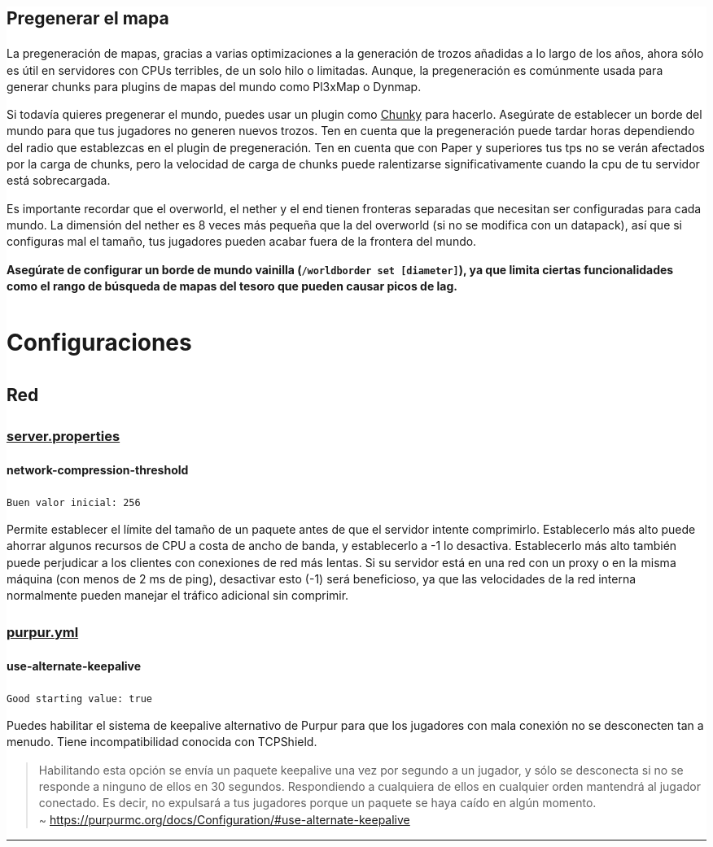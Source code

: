 ## Pregenerar el mapa
La pregeneración de mapas, gracias a varias optimizaciones a la generación de trozos añadidas a lo largo de los años, ahora sólo es útil en servidores con CPUs terribles, de un solo hilo o limitadas. Aunque, la pregeneración es comúnmente usada para generar chunks para plugins de mapas del mundo como Pl3xMap o Dynmap.

Si todavía quieres pregenerar el mundo, puedes usar un plugin como [Chunky](https://github.com/pop4959/Chunky) para hacerlo. Asegúrate de establecer un borde del mundo para que tus jugadores no generen nuevos trozos. Ten en cuenta que la pregeneración puede tardar horas dependiendo del radio que establezcas en el plugin de pregeneración. Ten en cuenta que con Paper y superiores tus tps no se verán afectados por la carga de chunks, pero la velocidad de carga de chunks puede ralentizarse significativamente cuando la cpu de tu servidor está sobrecargada.

Es importante recordar que el overworld, el nether y el end tienen fronteras separadas que necesitan ser configuradas para cada mundo. La dimensión del nether es 8 veces más pequeña que la del overworld (si no se modifica con un datapack), así que si configuras mal el tamaño, tus jugadores pueden acabar fuera de la frontera del mundo.

**Asegúrate de configurar un borde de mundo vainilla (`/worldborder set [diameter]`), ya que limita ciertas funcionalidades como el rango de búsqueda de mapas del tesoro que pueden causar picos de lag.**

# Configuraciones

## Red

### [server.properties]

#### network-compression-threshold

`Buen valor inicial: 256`

Permite establecer el límite del tamaño de un paquete antes de que el servidor intente comprimirlo. Establecerlo más alto puede ahorrar algunos recursos de CPU a costa de ancho de banda, y establecerlo a -1 lo desactiva. Establecerlo más alto también puede perjudicar a los clientes con conexiones de red más lentas. Si su servidor está en una red con un proxy o en la misma máquina (con menos de 2 ms de ping), desactivar esto (-1) será beneficioso, ya que las velocidades de la red interna normalmente pueden manejar el tráfico adicional sin comprimir.

### [purpur.yml]

#### use-alternate-keepalive

`Good starting value: true`

Puedes habilitar el sistema de keepalive alternativo de Purpur para que los jugadores con mala conexión no se desconecten tan a menudo. Tiene incompatibilidad conocida con TCPShield.

> Habilitando esta opción se envía un paquete keepalive una vez por segundo a un jugador, y sólo se desconecta si no se responde a ninguno de ellos en 30 segundos. Respondiendo a cualquiera de ellos en cualquier orden mantendrá al jugador conectado. Es decir, no expulsará a tus jugadores porque un paquete se haya caído en algún momento.  
~ https://purpurmc.org/docs/Configuration/#use-alternate-keepalive

---

[`SOG`]: https://www.spigotmc.org/threads/guide-server-optimization%E2%9A%A1.283181/
[server.properties]: https://minecraft.fandom.com/wiki/Server.properties
[bukkit.yml]: https://bukkit.fandom.com/wiki/Bukkit.yml
[spigot.yml]: https://www.spigotmc.org/wiki/spigot-configuration/
[paper-global configuration]: https://docs.papermc.io/paper/reference/global-configuration
[paper-world configuration]: https://docs.papermc.io/paper/reference/world-configuration
[purpur.yml]: https://purpurmc.org/docs/Configuration/
[pufferfish.yml]: https://docs.pufferfish.host/setup/pufferfish-fork-configuration/
[Petal]: https://github.com/Bloom-host/Petal
[Translation]: https://tect.host/